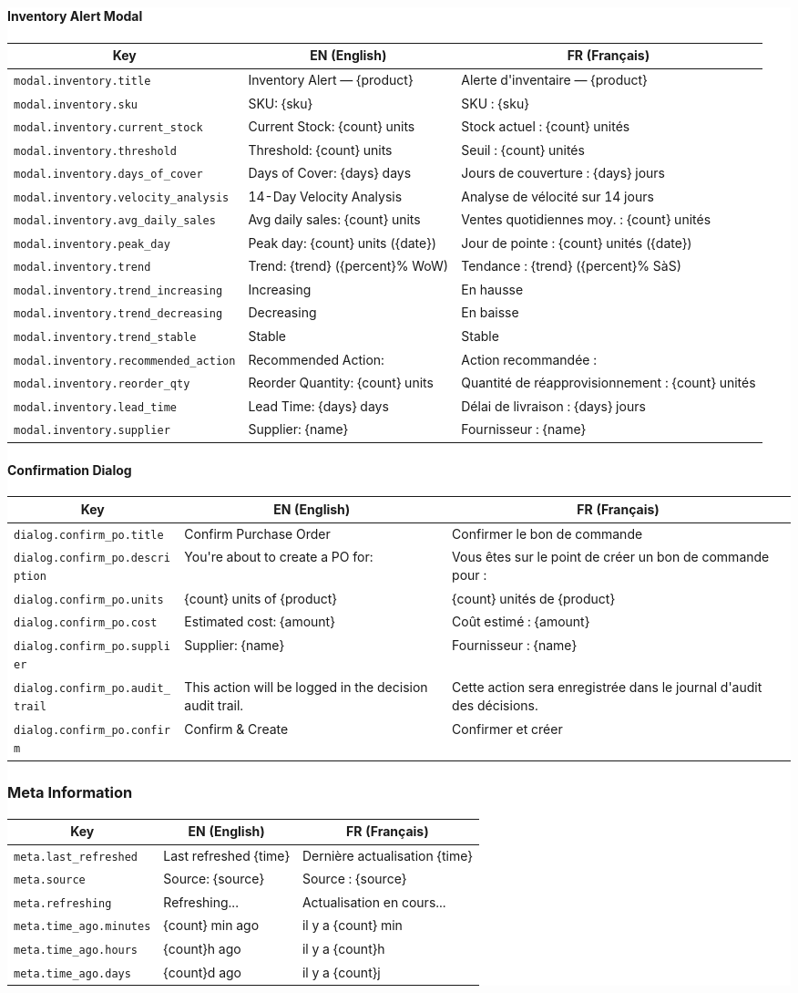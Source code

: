 #### Inventory Alert Modal

| Key | EN (English) | FR (Français) |
|-----|--------------|---------------|
| `modal.inventory.title` | Inventory Alert — {product} | Alerte d'inventaire — {product} |
| `modal.inventory.sku` | SKU: {sku} | SKU : {sku} |
| `modal.inventory.current_stock` | Current Stock: {count} units | Stock actuel : {count} unités |
| `modal.inventory.threshold` | Threshold: {count} units | Seuil : {count} unités |
| `modal.inventory.days_of_cover` | Days of Cover: {days} days | Jours de couverture : {days} jours |
| `modal.inventory.velocity_analysis` | 14-Day Velocity Analysis | Analyse de vélocité sur 14 jours |
| `modal.inventory.avg_daily_sales` | Avg daily sales: {count} units | Ventes quotidiennes moy. : {count} unités |
| `modal.inventory.peak_day` | Peak day: {count} units ({date}) | Jour de pointe : {count} unités ({date}) |
| `modal.inventory.trend` | Trend: {trend} ({percent}% WoW) | Tendance : {trend} ({percent}% SàS) |
| `modal.inventory.trend_increasing` | Increasing | En hausse |
| `modal.inventory.trend_decreasing` | Decreasing | En baisse |
| `modal.inventory.trend_stable` | Stable | Stable |
| `modal.inventory.recommended_action` | Recommended Action: | Action recommandée : |
| `modal.inventory.reorder_qty` | Reorder Quantity: {count} units | Quantité de réapprovisionnement : {count} unités |
| `modal.inventory.lead_time` | Lead Time: {days} days | Délai de livraison : {days} jours |
| `modal.inventory.supplier` | Supplier: {name} | Fournisseur : {name} |

#### Confirmation Dialog

| Key | EN (English) | FR (Français) |
|-----|--------------|---------------|
| `dialog.confirm_po.title` | Confirm Purchase Order | Confirmer le bon de commande |
| `dialog.confirm_po.description` | You're about to create a PO for: | Vous êtes sur le point de créer un bon de commande pour : |
| `dialog.confirm_po.units` | {count} units of {product} | {count} unités de {product} |
| `dialog.confirm_po.cost` | Estimated cost: {amount} | Coût estimé : {amount} |
| `dialog.confirm_po.supplier` | Supplier: {name} | Fournisseur : {name} |
| `dialog.confirm_po.audit_trail` | This action will be logged in the decision audit trail. | Cette action sera enregistrée dans le journal d'audit des décisions. |
| `dialog.confirm_po.confirm` | Confirm & Create | Confirmer et créer |

### Meta Information

| Key | EN (English) | FR (Français) |
|-----|--------------|---------------|
| `meta.last_refreshed` | Last refreshed {time} | Dernière actualisation {time} |
| `meta.source` | Source: {source} | Source : {source} |
| `meta.refreshing` | Refreshing... | Actualisation en cours... |
| `meta.time_ago.minutes` | {count} min ago | il y a {count} min |
| `meta.time_ago.hours` | {count}h ago | il y a {count}h |
| `meta.time_ago.days` | {count}d ago | il y a {count}j |
